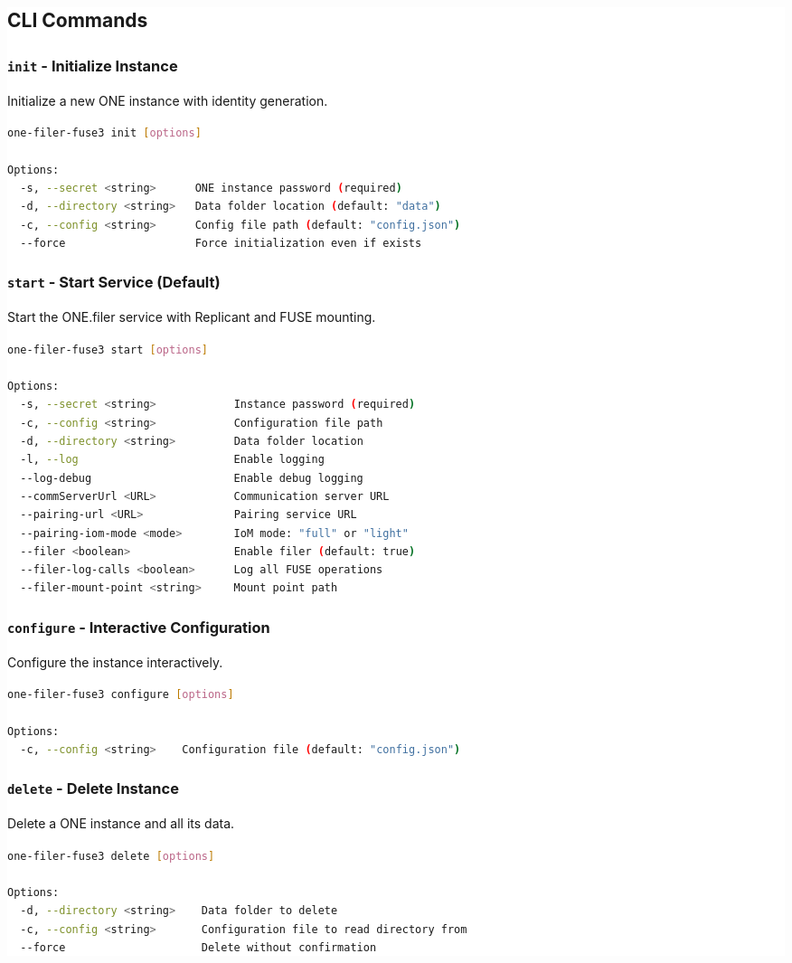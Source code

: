 ## CLI Commands

### `init` - Initialize Instance

Initialize a new ONE instance with identity generation.

```bash
one-filer-fuse3 init [options]

Options:
  -s, --secret <string>      ONE instance password (required)
  -d, --directory <string>   Data folder location (default: "data")
  -c, --config <string>      Config file path (default: "config.json")
  --force                    Force initialization even if exists
```

### `start` - Start Service (Default)

Start the ONE.filer service with Replicant and FUSE mounting.

```bash
one-filer-fuse3 start [options]

Options:
  -s, --secret <string>            Instance password (required)
  -c, --config <string>            Configuration file path
  -d, --directory <string>         Data folder location
  -l, --log                        Enable logging
  --log-debug                      Enable debug logging
  --commServerUrl <URL>            Communication server URL
  --pairing-url <URL>              Pairing service URL
  --pairing-iom-mode <mode>        IoM mode: "full" or "light"
  --filer <boolean>                Enable filer (default: true)
  --filer-log-calls <boolean>      Log all FUSE operations
  --filer-mount-point <string>     Mount point path
```

### `configure` - Interactive Configuration

Configure the instance interactively.

```bash
one-filer-fuse3 configure [options]

Options:
  -c, --config <string>    Configuration file (default: "config.json")
```

### `delete` - Delete Instance

Delete a ONE instance and all its data.

```bash
one-filer-fuse3 delete [options]

Options:
  -d, --directory <string>    Data folder to delete
  -c, --config <string>       Configuration file to read directory from
  --force                     Delete without confirmation
```
